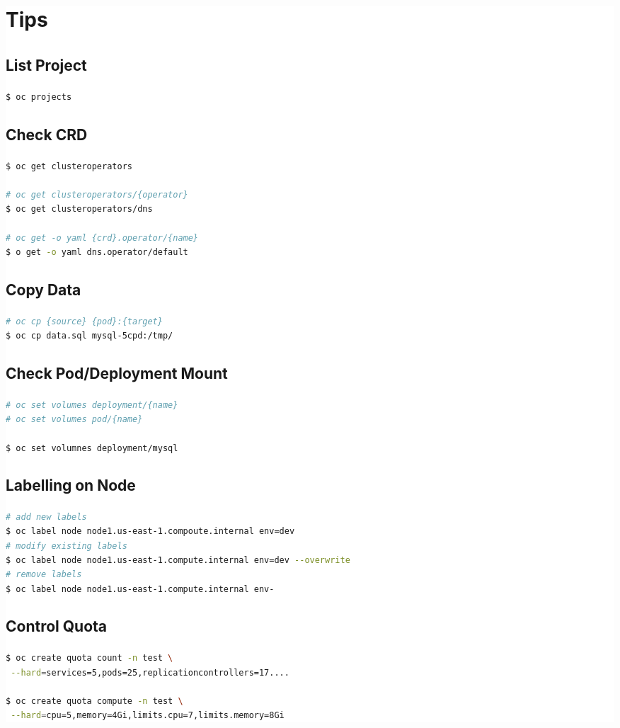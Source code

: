 # Tips
## List Project
```bash
$ oc projects
```

## Check CRD
```bash
$ oc get clusteroperators

# oc get clusteroperators/{operator}
$ oc get clusteroperators/dns

# oc get -o yaml {crd}.operator/{name}
$ o get -o yaml dns.operator/default
```

## Copy Data
```bash
# oc cp {source} {pod}:{target}
$ oc cp data.sql mysql-5cpd:/tmp/
```

## Check Pod/Deployment Mount
```bash
# oc set volumes deployment/{name}
# oc set volumes pod/{name}

$ oc set volumnes deployment/mysql
```

## Labelling on Node
```bash
# add new labels
$ oc label node node1.us-east-1.compoute.internal env=dev  
# modify existing labels
$ oc label node node1.us-east-1.compute.internal env=dev --overwrite
# remove labels
$ oc label node node1.us-east-1.compute.internal env-
```

## Control Quota
```bash
$ oc create quota count -n test \
 --hard=services=5,pods=25,replicationcontrollers=17....

$ oc create quota compute -n test \
 --hard=cpu=5,memory=4Gi,limits.cpu=7,limits.memory=8Gi

```

